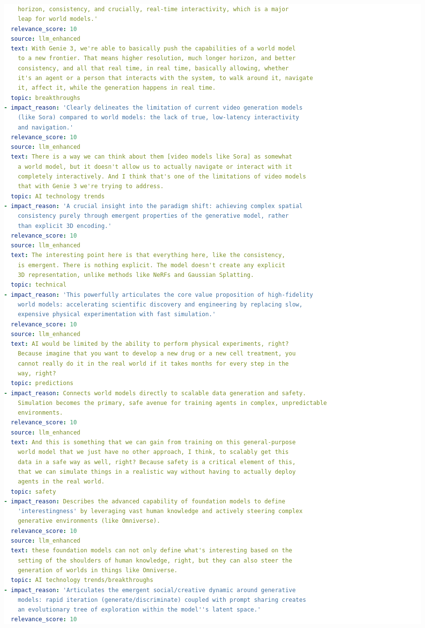 ```yaml
    horizon, consistency, and crucially, real-time interactivity, which is a major
    leap for world models.'
  relevance_score: 10
  source: llm_enhanced
  text: With Genie 3, we're able to basically push the capabilities of a world model
    to a new frontier. That means higher resolution, much longer horizon, and better
    consistency, and all that real time, in real time, basically allowing, whether
    it's an agent or a person that interacts with the system, to walk around it, navigate
    it, affect it, while the generation happens in real time.
  topic: breakthroughs
- impact_reason: 'Clearly delineates the limitation of current video generation models
    (like Sora) compared to world models: the lack of true, low-latency interactivity
    and navigation.'
  relevance_score: 10
  source: llm_enhanced
  text: There is a way we can think about them [video models like Sora] as somewhat
    a world model, but it doesn't allow us to actually navigate or interact with it
    completely interactively. And I think that's one of the limitations of video models
    that with Genie 3 we're trying to address.
  topic: AI technology trends
- impact_reason: 'A crucial insight into the paradigm shift: achieving complex spatial
    consistency purely through emergent properties of the generative model, rather
    than explicit 3D encoding.'
  relevance_score: 10
  source: llm_enhanced
  text: The interesting point here is that everything here, like the consistency,
    is emergent. There is nothing explicit. The model doesn't create any explicit
    3D representation, unlike methods like NeRFs and Gaussian Splatting.
  topic: technical
- impact_reason: 'This powerfully articulates the core value proposition of high-fidelity
    world models: accelerating scientific discovery and engineering by replacing slow,
    expensive physical experimentation with fast simulation.'
  relevance_score: 10
  source: llm_enhanced
  text: AI would be limited by the ability to perform physical experiments, right?
    Because imagine that you want to develop a new drug or a new cell treatment, you
    cannot really do it in the real world if it takes months for every step in the
    way, right?
  topic: predictions
- impact_reason: Connects world models directly to scalable data generation and safety.
    Simulation becomes the primary, safe avenue for training agents in complex, unpredictable
    environments.
  relevance_score: 10
  source: llm_enhanced
  text: And this is something that we can gain from training on this general-purpose
    world model that we just have no other approach, I think, to scalably get this
    data in a safe way as well, right? Because safety is a critical element of this,
    that we can simulate things in a realistic way without having to actually deploy
    agents in the real world.
  topic: safety
- impact_reason: Describes the advanced capability of foundation models to define
    'interestingness' by leveraging vast human knowledge and actively steering complex
    generative environments (like Omniverse).
  relevance_score: 10
  source: llm_enhanced
  text: these foundation models can not only define what's interesting based on the
    setting of the shoulders of human knowledge, right, but they can also steer the
    generation of worlds in things like Omniverse.
  topic: AI technology trends/breakthroughs
- impact_reason: 'Articulates the emergent social/creative dynamic around generative
    models: rapid iteration (generate/discriminate) coupled with prompt sharing creates
    an evolutionary tree of exploration within the model''s latent space.'
  relevance_score: 10
```